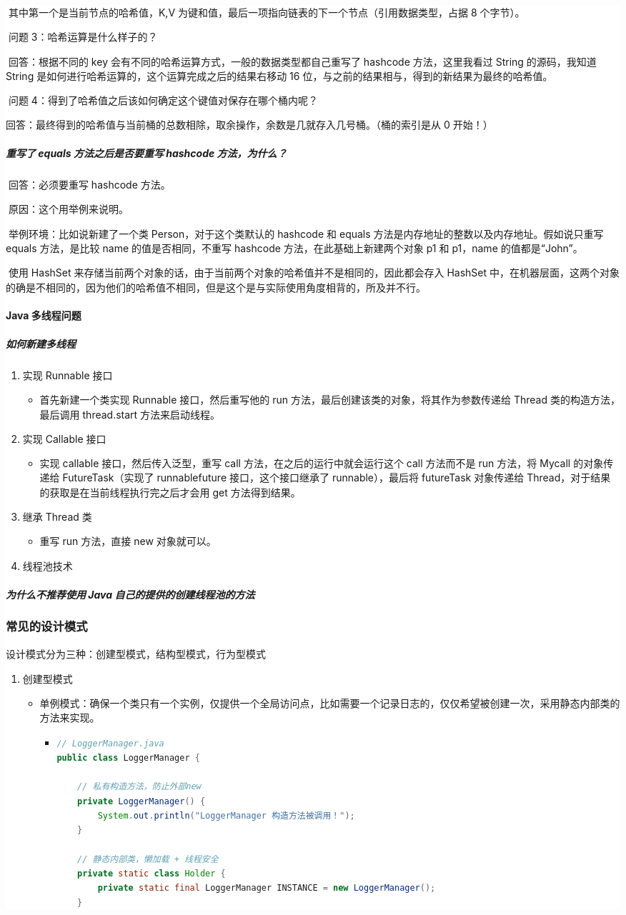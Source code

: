 ​ 其中第一个是当前节点的哈希值，K,V 为键和值，最后一项指向链表的下一个节点（引用数据类型，占据 8 个字节）。

​ 问题 3：哈希运算是什么样子的？

​ 回答：根据不同的 key 会有不同的哈希运算方式，一般的数据类型都自己重写了 hashcode 方法，这里我看过 String 的源码，我知道 String 是如何进行哈希运算的，这个运算完成之后的结果右移动 16 位，与之前的结果相与，得到的新结果为最终的哈希值。

​ 问题 4：得到了哈希值之后该如何确定这个键值对保存在哪个桶内呢？

​ 回答：最终得到的哈希值与当前桶的总数相除，取余操作，余数是几就存入几号桶。（桶的索引是从 0 开始！）

##### 重写了 equals 方法之后是否要重写 hashcode 方法，为什么？

​ 回答：必须要重写 hashcode 方法。

​ 原因：这个用举例来说明。

​ 举例环境：比如说新建了一个类 Person，对于这个类默认的 hashcode 和 equals 方法是内存地址的整数以及内存地址。假如说只重写 equals 方法，是比较 name 的值是否相同，不重写 hashcode 方法，在此基础上新建两个对象 p1 和 p1，name 的值都是“John”。

​ 使用 HashSet 来存储当前两个对象的话，由于当前两个对象的哈希值并不是相同的，因此都会存入 HashSet 中，在机器层面，这两个对象的确是不相同的，因为他们的哈希值不相同，但是这个是与实际使用角度相背的，所及并不行。

#### Java 多线程问题

##### 如何新建多线程

1. 实现 Runnable 接口

   - 首先新建一个类实现 Runnable 接口，然后重写他的 run 方法，最后创建该类的对象，将其作为参数传递给 Thread 类的构造方法，最后调用 thread.start 方法来启动线程。

2. 实现 Callable 接口
   - 实现 callable 接口，然后传入泛型，重写 call 方法，在之后的运行中就会运行这个 call 方法而不是 run 方法，将 Mycall 的对象传递给 FutureTask（实现了 runnablefuture 接口，这个接口继承了 runnable），最后将 futureTask 对象传递给 Thread，对于结果的获取是在当前线程执行完之后才会用 get 方法得到结果。
3. 继承 Thread 类

   - 重写 run 方法，直接 new 对象就可以。

4. 线程池技术

##### 为什么不推荐使用 Java 自己的提供的创建线程池的方法

### 常见的设计模式

设计模式分为三种：创建型模式，结构型模式，行为型模式

1. 创建型模式

   - 单例模式：确保一个类只有一个实例，仅提供一个全局访问点，比如需要一个记录日志的，仅仅希望被创建一次，采用静态内部类的方法来实现。

     - ```java
       // LoggerManager.java
       public class LoggerManager {

           // 私有构造方法，防止外部new
           private LoggerManager() {
               System.out.println("LoggerManager 构造方法被调用！");
           }

           // 静态内部类，懒加载 + 线程安全
           private static class Holder {
               private static final LoggerManager INSTANCE = new LoggerManager();
           }

